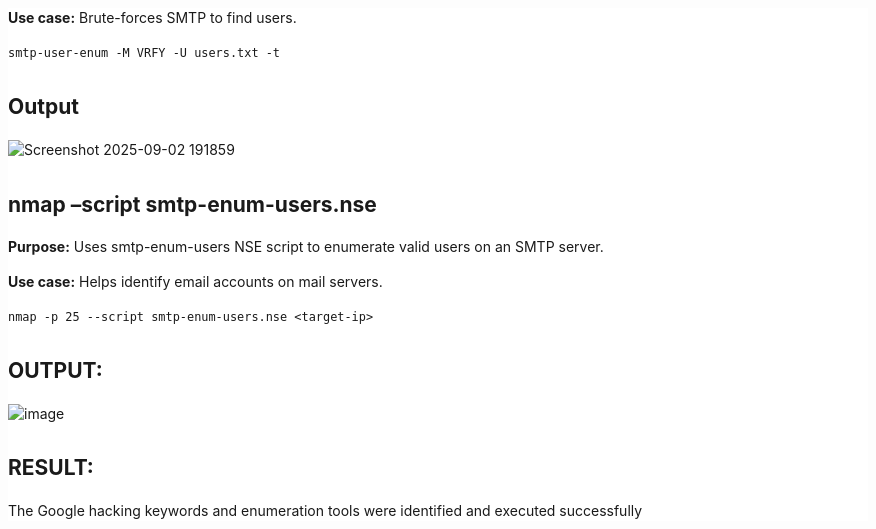**Use case:** Brute-forces SMTP to find users.

```
smtp-user-enum -M VRFY -U users.txt -t 
```
  
 ## Output
  
<img width="837" height="438" alt="Screenshot 2025-09-02 191859" src="https://github.com/user-attachments/assets/fc0a2197-e35e-46c0-96bc-e006510739ce" />


## nmap –script smtp-enum-users.nse <hostname>


**Purpose:** Uses smtp-enum-users NSE script to enumerate valid users on an SMTP server.

**Use case:** Helps identify email accounts on mail servers.

```
nmap -p 25 --script smtp-enum-users.nse <target-ip>
```
## OUTPUT:

<img width="689" height="233" alt="image" src="https://github.com/user-attachments/assets/f4810a9d-e056-4450-bccc-6260fb84c973" />


## RESULT:
The Google hacking keywords and enumeration tools were identified and executed successfully
